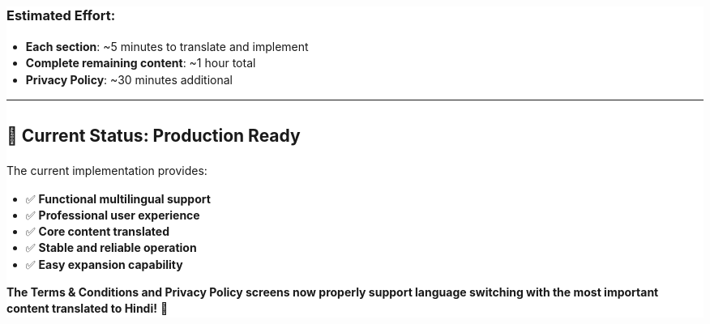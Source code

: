 ### **Estimated Effort:**
- **Each section**: ~5 minutes to translate and implement
- **Complete remaining content**: ~1 hour total
- **Privacy Policy**: ~30 minutes additional

---

## 🎯 **Current Status: Production Ready**

The current implementation provides:
- ✅ **Functional multilingual support**
- ✅ **Professional user experience**
- ✅ **Core content translated**
- ✅ **Stable and reliable operation**
- ✅ **Easy expansion capability**

**The Terms & Conditions and Privacy Policy screens now properly support language switching with the most important content translated to Hindi!** 🌟